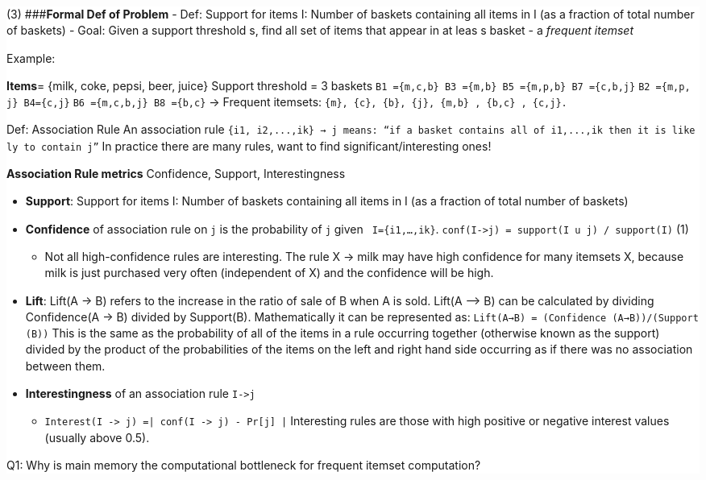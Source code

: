 (3) 
###**Formal Def of Problem**
	- Def: Support for items I: Number of baskets containing all items in I (as a fraction of total number of baskets)
	- Goal: Given a support threshold s, find all set of items that appear in at leas s basket - a *frequent itemset*

Example: 

**Items**= {milk, coke, pepsi, beer, juice} 
Support threshold = 3 baskets
`B1 ={m,c,b} B3 ={m,b} B5 ={m,p,b} B7 ={c,b,j}`
`B2 ={m,p,j} B4={c,j}`
`B6 ={m,c,b,j} B8 ={b,c}`
 			-> Frequent itemsets: `{m}, {c}, {b}, {j}, {m,b} , {b,c} , {c,j}.`

Def: Association Rule
An association rule `{i1, i2,...,ik} → j means: “if a basket contains all of i1,...,ik then it is likely to contain j”`
In practice there are many rules, want to find significant/interesting ones!

**Association Rule metrics**
Confidence, Support, Interestingness

- **Support**:  Support for items I: Number of baskets containing all items in I (as a fraction of total number of baskets)
- **Confidence** of association rule on `j` is the probability of `j` given ` I={i1,…,ik}`.
	`conf(I->j) = support(I u j) / support(I)` (1)
	- Not all high-confidence rules are interesting.  The rule X → milk may have high confidence for many itemsets X, because milk is just purchased very often (independent of X) and the confidence will be high.
- **Lift**: Lift(A -> B) refers to the increase in the ratio of sale of B when A is sold. Lift(A –> B) can be calculated by dividing Confidence(A -> B) divided by Support(B). Mathematically it can be represented as:
  `Lift(A→B) = (Confidence (A→B))/(Support (B))`
This is the same as the probability of all of the items in a rule occurring together (otherwise known as the support) divided by the product of the probabilities of the items on the left and right hand side occurring as if there was no association between them.

- **Interestingness** of an association rule `I->j`
	- `Interest(I -> j) =| conf(I -> j) - Pr[j] |`
	Interesting rules are those with high positive or negative interest values (usually above 0.5).


Q1: Why is main memory the computational bottleneck for frequent itemset computation?
